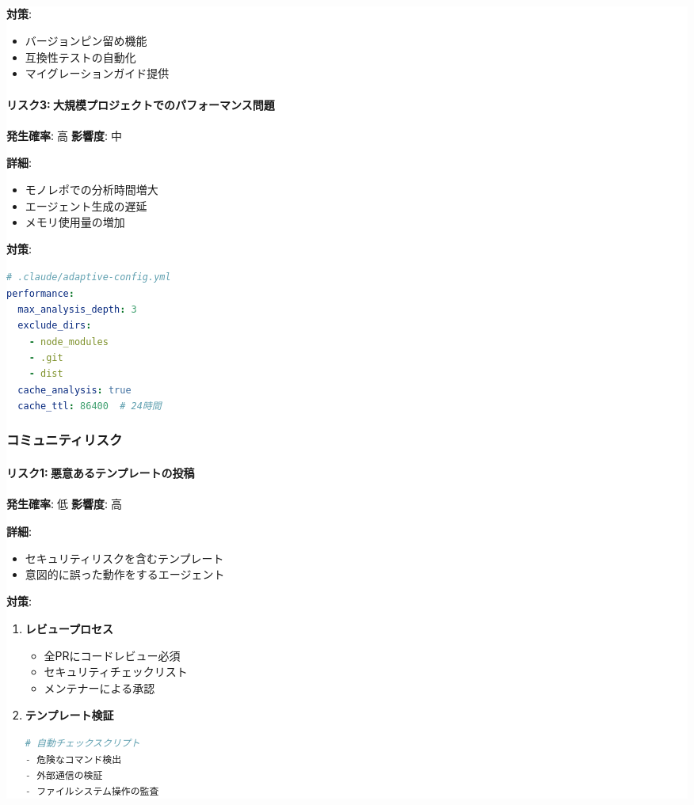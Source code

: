 **対策**:

- バージョンピン留め機能
- 互換性テストの自動化
- マイグレーションガイド提供

#### リスク3: 大規模プロジェクトでのパフォーマンス問題

**発生確率**: 高
**影響度**: 中

**詳細**:

- モノレポでの分析時間増大
- エージェント生成の遅延
- メモリ使用量の増加

**対策**:

```yaml
# .claude/adaptive-config.yml
performance:
  max_analysis_depth: 3
  exclude_dirs:
    - node_modules
    - .git
    - dist
  cache_analysis: true
  cache_ttl: 86400  # 24時間
```

### コミュニティリスク

#### リスク1: 悪意あるテンプレートの投稿

**発生確率**: 低
**影響度**: 高

**詳細**:

- セキュリティリスクを含むテンプレート
- 意図的に誤った動作をするエージェント

**対策**:

1. **レビュープロセス**
   - 全PRにコードレビュー必須
   - セキュリティチェックリスト
   - メンテナーによる承認

2. **テンプレート検証**

   ```python
   # 自動チェックスクリプト
   - 危険なコマンド検出
   - 外部通信の検証
   - ファイルシステム操作の監査
   ```
